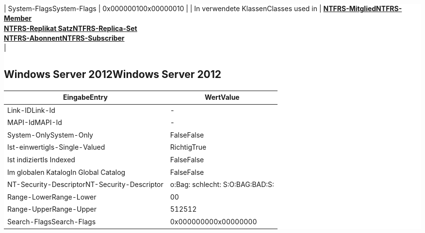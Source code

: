 | <span data-ttu-id="59045-260">System-Flags</span><span class="sxs-lookup"><span data-stu-id="59045-260">System-Flags</span></span>           | <span data-ttu-id="59045-261">0x00000010</span><span class="sxs-lookup"><span data-stu-id="59045-261">0x00000010</span></span>                                                                                                                                                          |
| <span data-ttu-id="59045-262">In verwendete Klassen</span><span class="sxs-lookup"><span data-stu-id="59045-262">Classes used in</span></span>        | [<span data-ttu-id="59045-263">**NTFRS-Mitglied**</span><span class="sxs-lookup"><span data-stu-id="59045-263">**NTFRS-Member**</span></span>](c-ntfrsmember.md)<br/> [<span data-ttu-id="59045-264">**NTFRS-Replikat Satz**</span><span class="sxs-lookup"><span data-stu-id="59045-264">**NTFRS-Replica-Set**</span></span>](c-ntfrsreplicaset.md)<br/> [<span data-ttu-id="59045-265">**NTFRS-Abonnent**</span><span class="sxs-lookup"><span data-stu-id="59045-265">**NTFRS-Subscriber**</span></span>](c-ntfrssubscriber.md)<br/> |



## <a name="windows-server-2012"></a><span data-ttu-id="59045-266">Windows Server 2012</span><span class="sxs-lookup"><span data-stu-id="59045-266">Windows Server 2012</span></span>



| <span data-ttu-id="59045-267">Eingabe</span><span class="sxs-lookup"><span data-stu-id="59045-267">Entry</span></span> | <span data-ttu-id="59045-268">Wert</span><span class="sxs-lookup"><span data-stu-id="59045-268">Value</span></span> |
|------------------------|---------------------------------------------------------------------------------------------------------------------------------------------------------------------|
| <span data-ttu-id="59045-269">Link-ID</span><span class="sxs-lookup"><span data-stu-id="59045-269">Link-Id</span></span>                | \-                                                                                                                                                                  |
| <span data-ttu-id="59045-270">MAPI-Id</span><span class="sxs-lookup"><span data-stu-id="59045-270">MAPI-Id</span></span>                | \-                                                                                                                                                                  |
| <span data-ttu-id="59045-271">System-Only</span><span class="sxs-lookup"><span data-stu-id="59045-271">System-Only</span></span>            | <span data-ttu-id="59045-272">False</span><span class="sxs-lookup"><span data-stu-id="59045-272">False</span></span>                                                                                                                                                               |
| <span data-ttu-id="59045-273">Ist-einwertig</span><span class="sxs-lookup"><span data-stu-id="59045-273">Is-Single-Valued</span></span>       | <span data-ttu-id="59045-274">Richtig</span><span class="sxs-lookup"><span data-stu-id="59045-274">True</span></span>                                                                                                                                                                |
| <span data-ttu-id="59045-275">Ist indiziert</span><span class="sxs-lookup"><span data-stu-id="59045-275">Is Indexed</span></span>             | <span data-ttu-id="59045-276">False</span><span class="sxs-lookup"><span data-stu-id="59045-276">False</span></span>                                                                                                                                                               |
| <span data-ttu-id="59045-277">Im globalen Katalog</span><span class="sxs-lookup"><span data-stu-id="59045-277">In Global Catalog</span></span>      | <span data-ttu-id="59045-278">False</span><span class="sxs-lookup"><span data-stu-id="59045-278">False</span></span>                                                                                                                                                               |
| <span data-ttu-id="59045-279">NT-Security-Descriptor</span><span class="sxs-lookup"><span data-stu-id="59045-279">NT-Security-Descriptor</span></span> | <span data-ttu-id="59045-280">o:Bag: schlecht: S:</span><span class="sxs-lookup"><span data-stu-id="59045-280">O:BAG:BAD:S:</span></span>                                                                                                                                                        |
| <span data-ttu-id="59045-281">Range-Lower</span><span class="sxs-lookup"><span data-stu-id="59045-281">Range-Lower</span></span>            | <span data-ttu-id="59045-282">0</span><span class="sxs-lookup"><span data-stu-id="59045-282">0</span></span>                                                                                                                                                                   |
| <span data-ttu-id="59045-283">Range-Upper</span><span class="sxs-lookup"><span data-stu-id="59045-283">Range-Upper</span></span>            | <span data-ttu-id="59045-284">512</span><span class="sxs-lookup"><span data-stu-id="59045-284">512</span></span>                                                                                                                                                                 |
| <span data-ttu-id="59045-285">Search-Flags</span><span class="sxs-lookup"><span data-stu-id="59045-285">Search-Flags</span></span>           | <span data-ttu-id="59045-286">0x00000000</span><span class="sxs-lookup"><span data-stu-id="59045-286">0x00000000</span></span>                                                                                                                                                          |